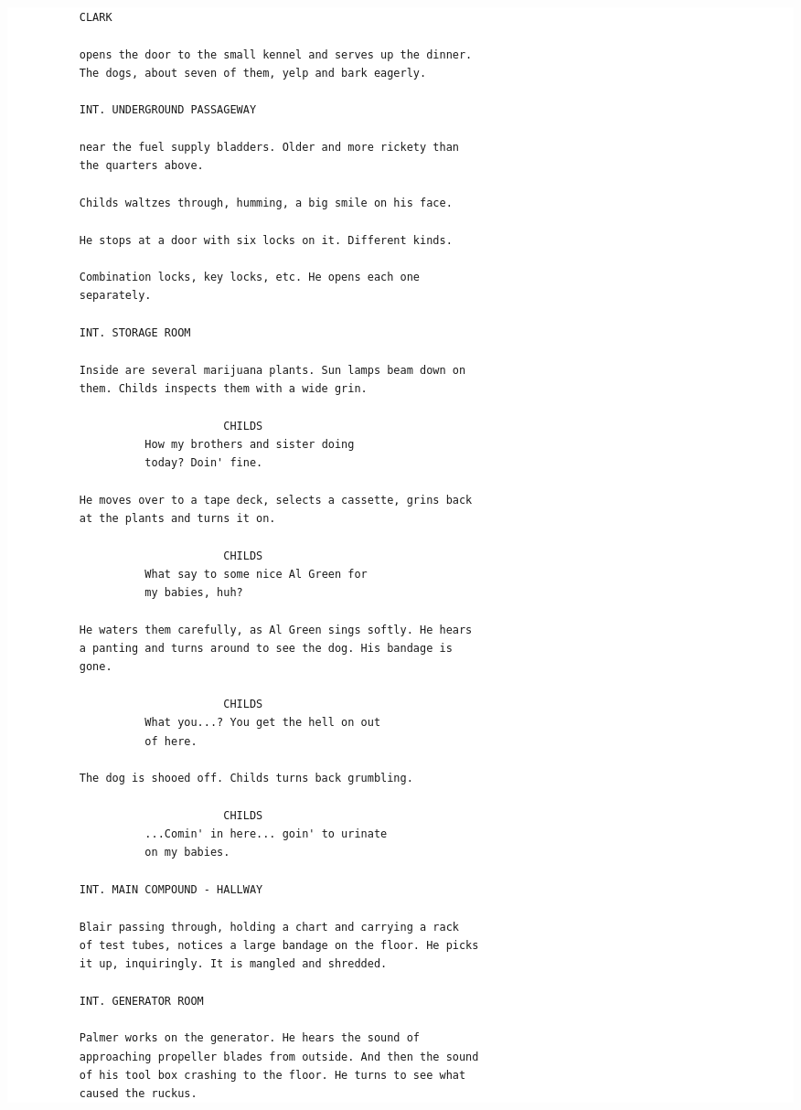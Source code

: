                CLARK

               opens the door to the small kennel and serves up the dinner.  
               The dogs, about seven of them, yelp and bark eagerly.

               INT. UNDERGROUND PASSAGEWAY

               near the fuel supply bladders. Older and more rickety than 
               the quarters above.

               Childs waltzes through, humming, a big smile on his face.

               He stops at a door with six locks on it. Different kinds.

               Combination locks, key locks, etc. He opens each one 
               separately.

               INT. STORAGE ROOM

               Inside are several marijuana plants. Sun lamps beam down on 
               them. Childs inspects them with a wide grin.

                                     CHILDS
                         How my brothers and sister doing 
                         today? Doin' fine.

               He moves over to a tape deck, selects a cassette, grins back 
               at the plants and turns it on.

                                     CHILDS
                         What say to some nice Al Green for 
                         my babies, huh?

               He waters them carefully, as Al Green sings softly. He hears 
               a panting and turns around to see the dog. His bandage is 
               gone.

                                     CHILDS
                         What you...? You get the hell on out 
                         of here.

               The dog is shooed off. Childs turns back grumbling.

                                     CHILDS
                         ...Comin' in here... goin' to urinate 
                         on my babies.

               INT. MAIN COMPOUND - HALLWAY

               Blair passing through, holding a chart and carrying a rack 
               of test tubes, notices a large bandage on the floor. He picks 
               it up, inquiringly. It is mangled and shredded.

               INT. GENERATOR ROOM

               Palmer works on the generator. He hears the sound of 
               approaching propeller blades from outside. And then the sound 
               of his tool box crashing to the floor. He turns to see what 
               caused the ruckus.
